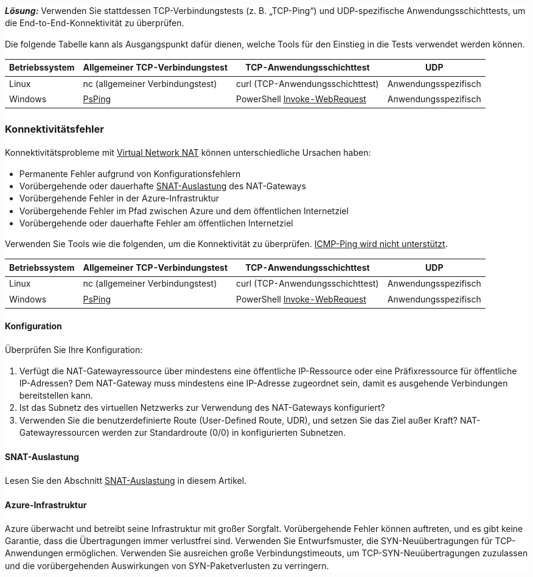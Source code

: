 _**Lösung:**_ Verwenden Sie stattdessen TCP-Verbindungstests (z. B. „TCP-Ping“) und UDP-spezifische Anwendungsschichttests, um die End-to-End-Konnektivität zu überprüfen.

Die folgende Tabelle kann als Ausgangspunkt dafür dienen, welche Tools für den Einstieg in die Tests verwendet werden können.

| Betriebssystem | Allgemeiner TCP-Verbindungstest | TCP-Anwendungsschichttest | UDP |
|---|---|---|---|
| Linux | nc (allgemeiner Verbindungstest) | curl (TCP-Anwendungsschichttest) | Anwendungsspezifisch |
| Windows | [PsPing](/sysinternals/downloads/psping) | PowerShell [Invoke-WebRequest](/powershell/module/microsoft.powershell.utility/invoke-webrequest) | Anwendungsspezifisch |

### <a name="connectivity-failures"></a>Konnektivitätsfehler

Konnektivitätsprobleme mit [Virtual Network NAT](nat-overview.md) können unterschiedliche Ursachen haben:

* Permanente Fehler aufgrund von Konfigurationsfehlern
* Vorübergehende oder dauerhafte [SNAT-Auslastung](#snat-exhaustion) des NAT-Gateways
* Vorübergehende Fehler in der Azure-Infrastruktur 
* Vorübergehende Fehler im Pfad zwischen Azure und dem öffentlichen Internetziel 
* Vorübergehende oder dauerhafte Fehler am öffentlichen Internetziel

Verwenden Sie Tools wie die folgenden, um die Konnektivität zu überprüfen. [ICMP-Ping wird nicht unterstützt](#icmp-ping-is-failing).

| Betriebssystem | Allgemeiner TCP-Verbindungstest | TCP-Anwendungsschichttest | UDP |
|---|---|---|---|
| Linux | nc (allgemeiner Verbindungstest) | curl (TCP-Anwendungsschichttest) | Anwendungsspezifisch |
| Windows | [PsPing](/sysinternals/downloads/psping) | PowerShell [Invoke-WebRequest](/powershell/module/microsoft.powershell.utility/invoke-webrequest) | Anwendungsspezifisch |

#### <a name="configuration"></a>Konfiguration

Überprüfen Sie Ihre Konfiguration:
1. Verfügt die NAT-Gatewayressource über mindestens eine öffentliche IP-Ressource oder eine Präfixressource für öffentliche IP-Adressen? Dem NAT-Gateway muss mindestens eine IP-Adresse zugeordnet sein, damit es ausgehende Verbindungen bereitstellen kann.
2. Ist das Subnetz des virtuellen Netzwerks zur Verwendung des NAT-Gateways konfiguriert?
3. Verwenden Sie die benutzerdefinierte Route (User-Defined Route, UDR), und setzen Sie das Ziel außer Kraft?  NAT-Gatewayressourcen werden zur Standardroute (0/0) in konfigurierten Subnetzen.

#### <a name="snat-exhaustion"></a>SNAT-Auslastung

Lesen Sie den Abschnitt [SNAT-Auslastung](#snat-exhaustion) in diesem Artikel.

#### <a name="azure-infrastructure"></a>Azure-Infrastruktur

Azure überwacht und betreibt seine Infrastruktur mit großer Sorgfalt. Vorübergehende Fehler können auftreten, und es gibt keine Garantie, dass die Übertragungen immer verlustfrei sind.  Verwenden Sie Entwurfsmuster, die SYN-Neuübertragungen für TCP-Anwendungen ermöglichen. Verwenden Sie ausreichen große Verbindungstimeouts, um TCP-SYN-Neuübertragungen zuzulassen und die vorübergehenden Auswirkungen von SYN-Paketverlusten zu verringern.
